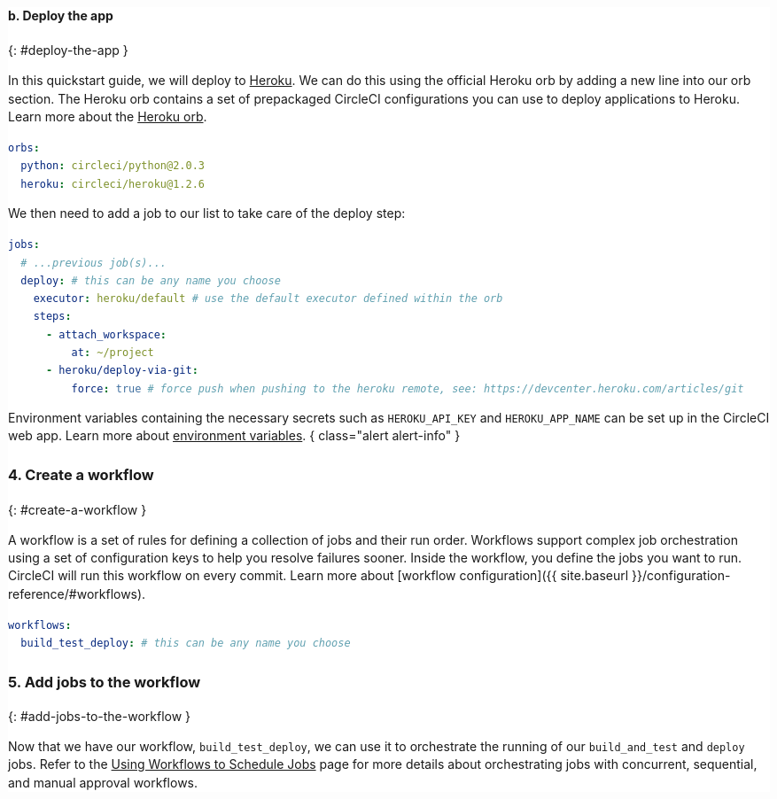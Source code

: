 #### b. Deploy the app
{: #deploy-the-app }

In this quickstart guide, we will deploy to [Heroku](https://www.heroku.com/). We can do this using the official Heroku orb by adding a new line into our orb section. The Heroku orb contains a set of prepackaged CircleCI configurations you can use to deploy applications to Heroku. Learn more about the [Heroku orb]({{site.devhub_base_url}}/orbs/orb/circleci/heroku).

```yaml
orbs:
  python: circleci/python@2.0.3
  heroku: circleci/heroku@1.2.6
```

We then need to add a job to our list to take care of the deploy step:

```yaml
jobs:
  # ...previous job(s)...
  deploy: # this can be any name you choose
    executor: heroku/default # use the default executor defined within the orb
    steps:
      - attach_workspace:
          at: ~/project
      - heroku/deploy-via-git:
          force: true # force push when pushing to the heroku remote, see: https://devcenter.heroku.com/articles/git
```

Environment variables containing the necessary secrets such as `HEROKU_API_KEY` and `HEROKU_APP_NAME` can be set up in the CircleCI web app. Learn more about [environment variables]({{site.baseurl}}/set-environment-variable/#set-an-environment-variable-in-a-project).
{ class="alert alert-info" }

### 4. Create a workflow
{: #create-a-workflow }

A workflow is a set of rules for defining a collection of jobs and their run order. Workflows support complex job orchestration using a set of configuration keys to help you resolve failures sooner. Inside the workflow, you define the jobs you want to run. CircleCI will run this workflow on every commit. Learn more about [workflow configuration]({{ site.baseurl }}/configuration-reference/#workflows).

```yaml
workflows:
  build_test_deploy: # this can be any name you choose
```

### 5. Add jobs to the workflow
{: #add-jobs-to-the-workflow }

Now that we have our workflow, `build_test_deploy`, we can use it to orchestrate the running of our `build_and_test` and `deploy` jobs. Refer to the [Using Workflows to Schedule Jobs]({{site.baseurl}}/workflows/) page for more details about orchestrating jobs with concurrent, sequential, and manual approval workflows.
